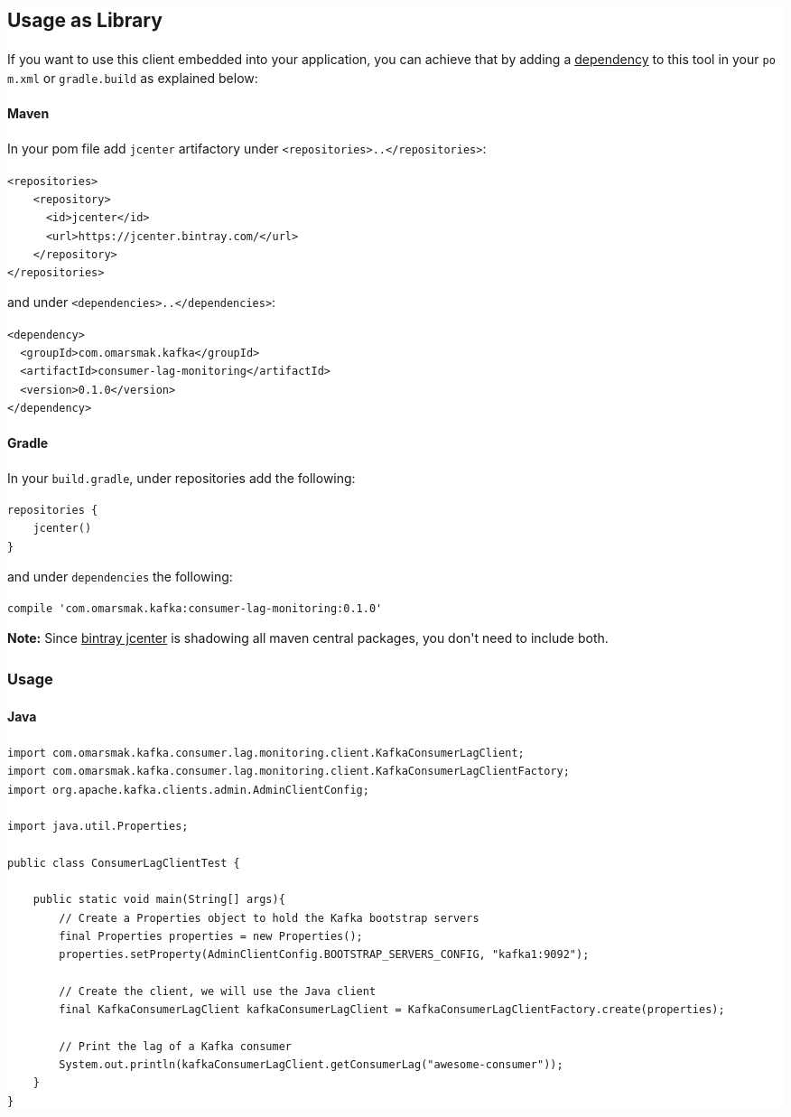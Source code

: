 ## Usage as Library 
If you want to use this client embedded into your application, you can achieve that by adding a [dependency](https://bintray.com/omarsmak/kafka/consumer-lag-monitoring) to this tool in your `pom.xml` or `gradle.build` as explained below:
#### Maven
In your pom file add `jcenter` artifactory under `<repositories>..</repositories>`:
```
<repositories>
    <repository>
      <id>jcenter</id>
      <url>https://jcenter.bintray.com/</url>
    </repository>
</repositories>
```
and under `<dependencies>..</dependencies>`:
```
<dependency>
  <groupId>com.omarsmak.kafka</groupId>
  <artifactId>consumer-lag-monitoring</artifactId>
  <version>0.1.0</version>
</dependency>
```

#### Gradle
In your `build.gradle`, under repositories add the following:
```
repositories {
    jcenter()
}
```
and under `dependencies` the following: 
```
compile 'com.omarsmak.kafka:consumer-lag-monitoring:0.1.0'

```
**Note:** Since [bintray jcenter](https://bintray.com/bintray/jcenter) is shadowing all maven central packages, you don't need to include both.

### Usage
#### Java
```
import com.omarsmak.kafka.consumer.lag.monitoring.client.KafkaConsumerLagClient;
import com.omarsmak.kafka.consumer.lag.monitoring.client.KafkaConsumerLagClientFactory;
import org.apache.kafka.clients.admin.AdminClientConfig;

import java.util.Properties;

public class ConsumerLagClientTest {
    
    public static void main(String[] args){
        // Create a Properties object to hold the Kafka bootstrap servers
        final Properties properties = new Properties();
        properties.setProperty(AdminClientConfig.BOOTSTRAP_SERVERS_CONFIG, "kafka1:9092");
        
        // Create the client, we will use the Java client 
        final KafkaConsumerLagClient kafkaConsumerLagClient = KafkaConsumerLagClientFactory.create(properties);
        
        // Print the lag of a Kafka consumer
        System.out.println(kafkaConsumerLagClient.getConsumerLag("awesome-consumer"));
    }
}
```
